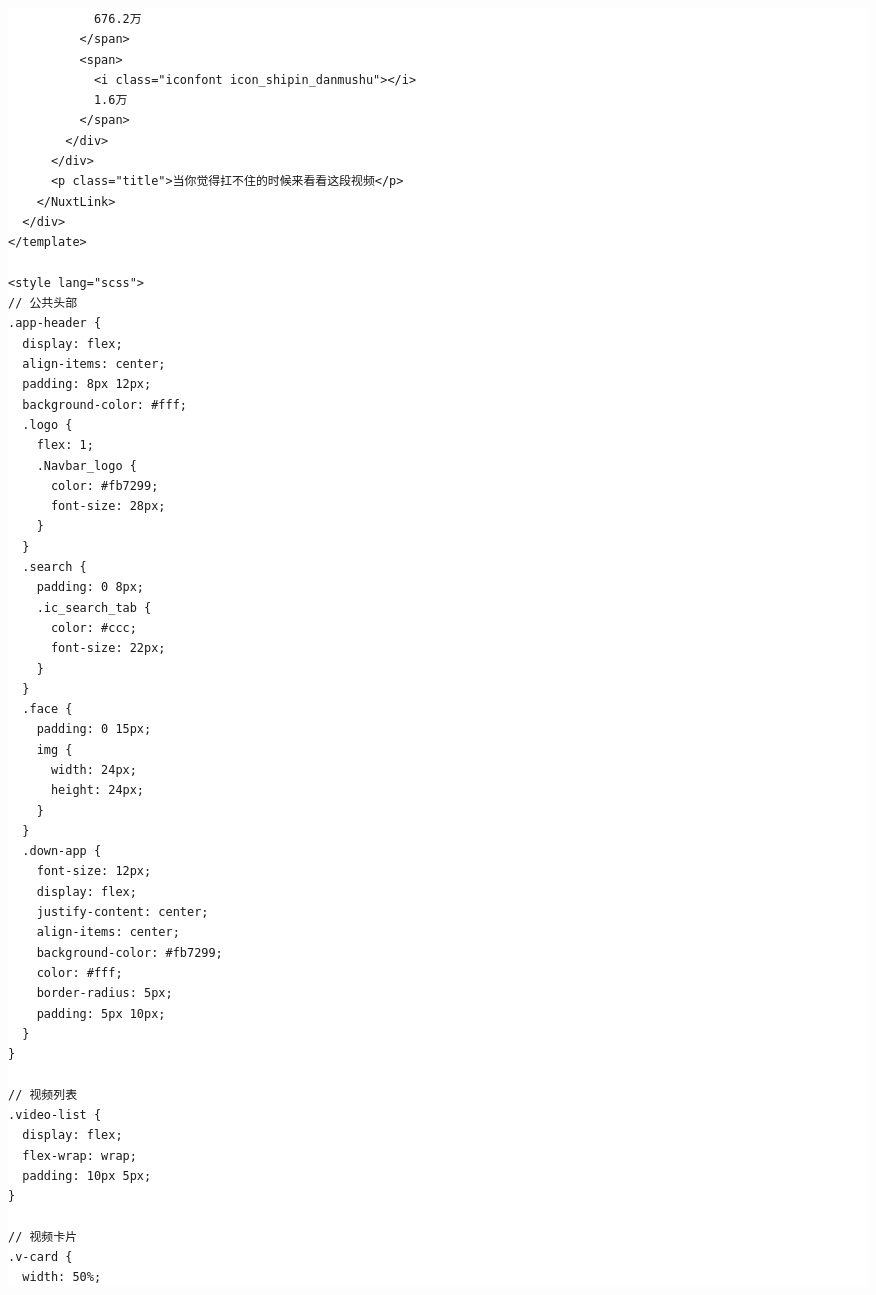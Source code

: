 ```vue
            676.2万
          </span>
          <span>
            <i class="iconfont icon_shipin_danmushu"></i>
            1.6万
          </span>
        </div>
      </div>
      <p class="title">当你觉得扛不住的时候来看看这段视频</p>
    </NuxtLink>
  </div>
</template>

<style lang="scss">
// 公共头部
.app-header {
  display: flex;
  align-items: center;
  padding: 8px 12px;
  background-color: #fff;
  .logo {
    flex: 1;
    .Navbar_logo {
      color: #fb7299;
      font-size: 28px;
    }
  }
  .search {
    padding: 0 8px;
    .ic_search_tab {
      color: #ccc;
      font-size: 22px;
    }
  }
  .face {
    padding: 0 15px;
    img {
      width: 24px;
      height: 24px;
    }
  }
  .down-app {
    font-size: 12px;
    display: flex;
    justify-content: center;
    align-items: center;
    background-color: #fb7299;
    color: #fff;
    border-radius: 5px;
    padding: 5px 10px;
  }
}

// 视频列表
.video-list {
  display: flex;
  flex-wrap: wrap;
  padding: 10px 5px;
}

// 视频卡片
.v-card {
  width: 50%;
```